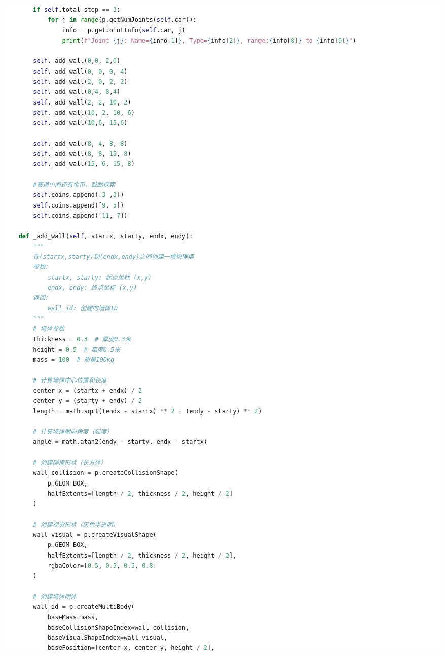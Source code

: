 ```python
        if self.total_step == 3:
            for j in range(p.getNumJoints(self.car)):
                info = p.getJointInfo(self.car, j)
                print(f"Joint {j}: Name={info[1]}, Type={info[2]}, range:{info[8]} to {info[9]}")

        self._add_wall(0,0, 2,0)
        self._add_wall(0, 0, 0, 4)
        self._add_wall(2, 0, 2, 2)
        self._add_wall(0,4, 8,4)
        self._add_wall(2, 2, 10, 2)
        self._add_wall(10, 2, 10, 6)
        self._add_wall(10,6, 15,6)

        self._add_wall(8, 4, 8, 8)
        self._add_wall(8, 8, 15, 8)
        self._add_wall(15, 6, 15, 8)

        #赛道中间还有金币，鼓励探索
        self.coins.append([3 ,3])
        self.coins.append([9, 5])
        self.coins.append([11, 7])

    def _add_wall(self, startx, starty, endx, endy):
        """
        在(startx,starty)到(endx,endy)之间创建一堵物理墙
        参数:
            startx, starty: 起点坐标 (x,y)
            endx, endy: 终点坐标 (x,y)
        返回:
            wall_id: 创建的墙体ID
        """
        # 墙体参数
        thickness = 0.3  # 厚度0.3米
        height = 0.5  # 高度0.5米
        mass = 100  # 质量100kg

        # 计算墙体中心位置和长度
        center_x = (startx + endx) / 2
        center_y = (starty + endy) / 2
        length = math.sqrt((endx - startx) ** 2 + (endy - starty) ** 2)

        # 计算墙体朝向角度（弧度）
        angle = math.atan2(endy - starty, endx - startx)

        # 创建碰撞形状（长方体）
        wall_collision = p.createCollisionShape(
            p.GEOM_BOX,
            halfExtents=[length / 2, thickness / 2, height / 2]
        )

        # 创建视觉形状（灰色半透明）
        wall_visual = p.createVisualShape(
            p.GEOM_BOX,
            halfExtents=[length / 2, thickness / 2, height / 2],
            rgbaColor=[0.5, 0.5, 0.5, 0.8]
        )

        # 创建墙体刚体
        wall_id = p.createMultiBody(
            baseMass=mass,
            baseCollisionShapeIndex=wall_collision,
            baseVisualShapeIndex=wall_visual,
            basePosition=[center_x, center_y, height / 2],
```